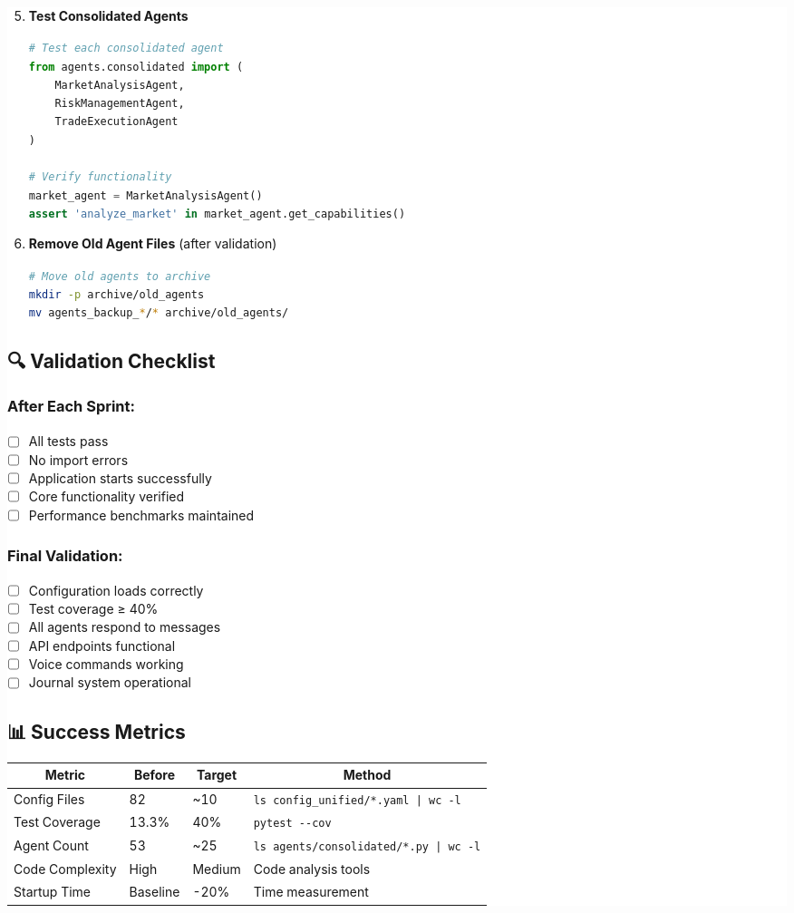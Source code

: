 5. **Test Consolidated Agents**
   ```python
   # Test each consolidated agent
   from agents.consolidated import (
       MarketAnalysisAgent,
       RiskManagementAgent,
       TradeExecutionAgent
   )

   # Verify functionality
   market_agent = MarketAnalysisAgent()
   assert 'analyze_market' in market_agent.get_capabilities()
   ```

6. **Remove Old Agent Files** (after validation)
   ```bash
   # Move old agents to archive
   mkdir -p archive/old_agents
   mv agents_backup_*/* archive/old_agents/
   ```

## 🔍 Validation Checklist

### After Each Sprint:

- [ ] All tests pass
- [ ] No import errors
- [ ] Application starts successfully
- [ ] Core functionality verified
- [ ] Performance benchmarks maintained

### Final Validation:

- [ ] Configuration loads correctly
- [ ] Test coverage ≥ 40%
- [ ] All agents respond to messages
- [ ] API endpoints functional
- [ ] Voice commands working
- [ ] Journal system operational

## 📊 Success Metrics

| Metric          | Before   | Target | Method                                 |
|-----------------|----------|--------|----------------------------------------|
| Config Files    | 82       | ~10    | `ls config_unified/*.yaml \| wc -l`    |
| Test Coverage   | 13.3%    | 40%    | `pytest --cov`                         |
| Agent Count     | 53       | ~25    | `ls agents/consolidated/*.py \| wc -l` |
| Code Complexity | High     | Medium | Code analysis tools                    |
| Startup Time    | Baseline | -20%   | Time measurement                       |
